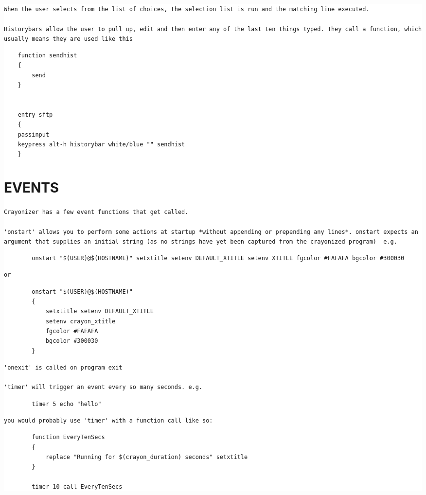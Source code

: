 	When the user selects from the list of choices, the selection list is run and the matching line executed.

	Historybars allow the user to pull up, edit and then enter any of the last ten things typed. They call a function, which usually means they are used like this

```
	function sendhist
	{
		send
	}


	entry sftp
	{
	passinput
	keypress alt-h historybar white/blue "" sendhist
	}
``` 




EVENTS
======

	Crayonizer has a few event functions that get called.

	'onstart' allows you to perform some actions at startup *without appending or prepending any lines*. onstart expects an argument that supplies an initial string (as no strings have yet been captured from the crayonized program)  e.g.

```
		onstart "$(USER)@$(HOSTNAME)" setxtitle setenv DEFAULT_XTITLE setenv XTITLE fgcolor #FAFAFA bgcolor #300030
```

	or

```
		onstart "$(USER)@$(HOSTNAME)" 
		{
			setxtitle setenv DEFAULT_XTITLE 
			setenv crayon_xtitle 
			fgcolor #FAFAFA
			bgcolor #300030
		}
```

	'onexit' is called on program exit

	'timer' will trigger an event every so many seconds. e.g.

```
		timer 5 echo "hello"
```

	you would probably use 'timer' with a function call like so:

```
		function EveryTenSecs
		{
			replace "Running for $(crayon_duration) seconds" setxtitle
		}

		timer 10 call EveryTenSecs
```
